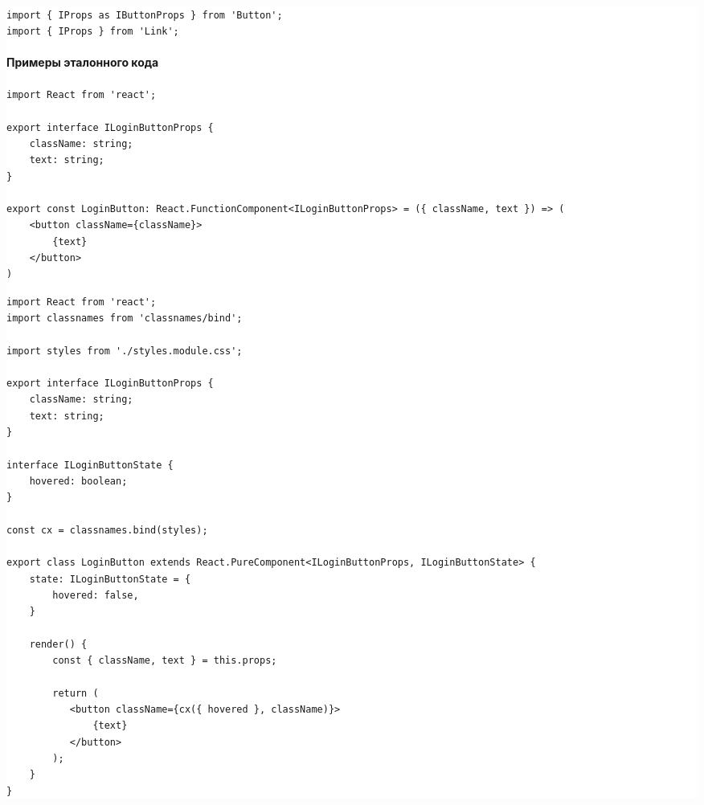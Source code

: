 ```tsx
import { IProps as IButtonProps } from 'Button';
import { IProps } from 'Link';

```

#### Примеры эталонного кода <a name="react_examples"></a>

```tsx
import React from 'react';
 
export interface ILoginButtonProps {
    className: string;
    text: string;
}

export const LoginButton: React.FunctionComponent<ILoginButtonProps> = ({ className, text }) => (
    <button className={className}>
        {text}
    </button>
)
```

```tsx
import React from 'react';
import classnames from 'classnames/bind';
 
import styles from './styles.module.css';

export interface ILoginButtonProps {
    className: string;
    text: string;
}

interface ILoginButtonState {
    hovered: boolean;
}

const cx = classnames.bind(styles);

export class LoginButton extends React.PureComponent<ILoginButtonProps, ILoginButtonState> {
    state: ILoginButtonState = {
        hovered: false,
    }
    
    render() {
        const { className, text } = this.props;

        return (
           <button className={cx({ hovered }, className)}>
               {text}
           </button>
        );
    }
}
```
